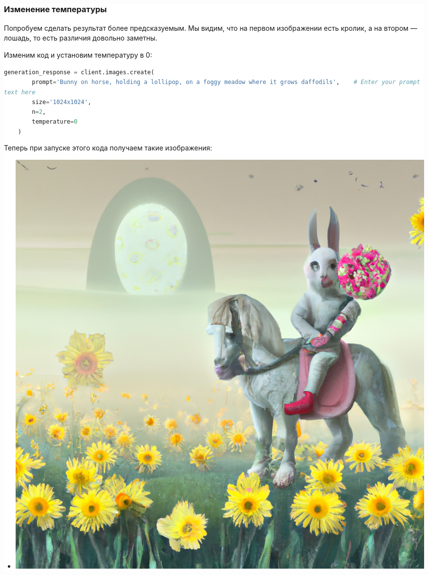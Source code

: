 ### Изменение температуры

Попробуем сделать результат более предсказуемым. Мы видим, что на первом изображении есть кролик, а на втором — лошадь, то есть различия довольно заметны.

Изменим код и установим температуру в 0:

```python
generation_response = client.images.create(
        prompt='Bunny on horse, holding a lollipop, on a foggy meadow where it grows daffodils',    # Enter your prompt text here
        size='1024x1024',
        n=2,
        temperature=0
    )
```

Теперь при запуске этого кода получаем такие изображения:

- ![Температура 0, v1](../../../translated_images/v1-temp-generated-image.a4346e1d2360a056d855ee3dfcedcce91211747967cb882e7d2eff2076f90e4a.ru.png)